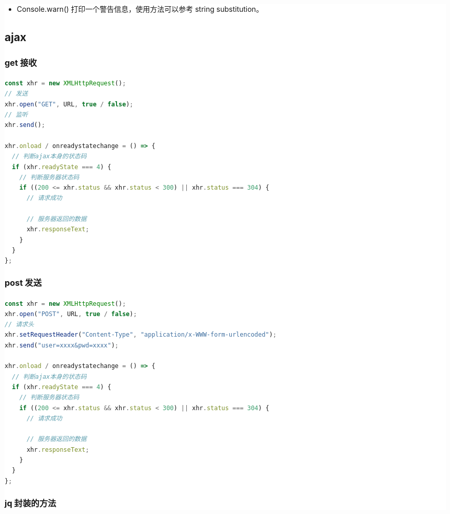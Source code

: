 - Console.warn() 打印一个警告信息，使用方法可以参考 string substitution。

## ajax

### get 接收

```js
const xhr = new XMLHttpRequest();
// 发送
xhr.open("GET", URL, true / false);
// 监听
xhr.send();

xhr.onload / onreadystatechange = () => {
  // 判断ajax本身的状态码
  if (xhr.readyState === 4) {
    // 判断服务器状态码
    if ((200 <= xhr.status && xhr.status < 300) || xhr.status === 304) {
      // 请求成功

      // 服务器返回的数据
      xhr.responseText;
    }
  }
};
```

### post 发送

```js
const xhr = new XMLHttpRequest();
xhr.open("POST", URL, true / false);
// 请求头
xhr.setRequestHeader("Content-Type", "application/x-WWW-form-urlencoded");
xhr.send("user=xxxx&pwd=xxxx");

xhr.onload / onreadystatechange = () => {
  // 判断ajax本身的状态码
  if (xhr.readyState === 4) {
    // 判断服务器状态码
    if ((200 <= xhr.status && xhr.status < 300) || xhr.status === 304) {
      // 请求成功

      // 服务器返回的数据
      xhr.responseText;
    }
  }
};
```

### jq 封装的方法
